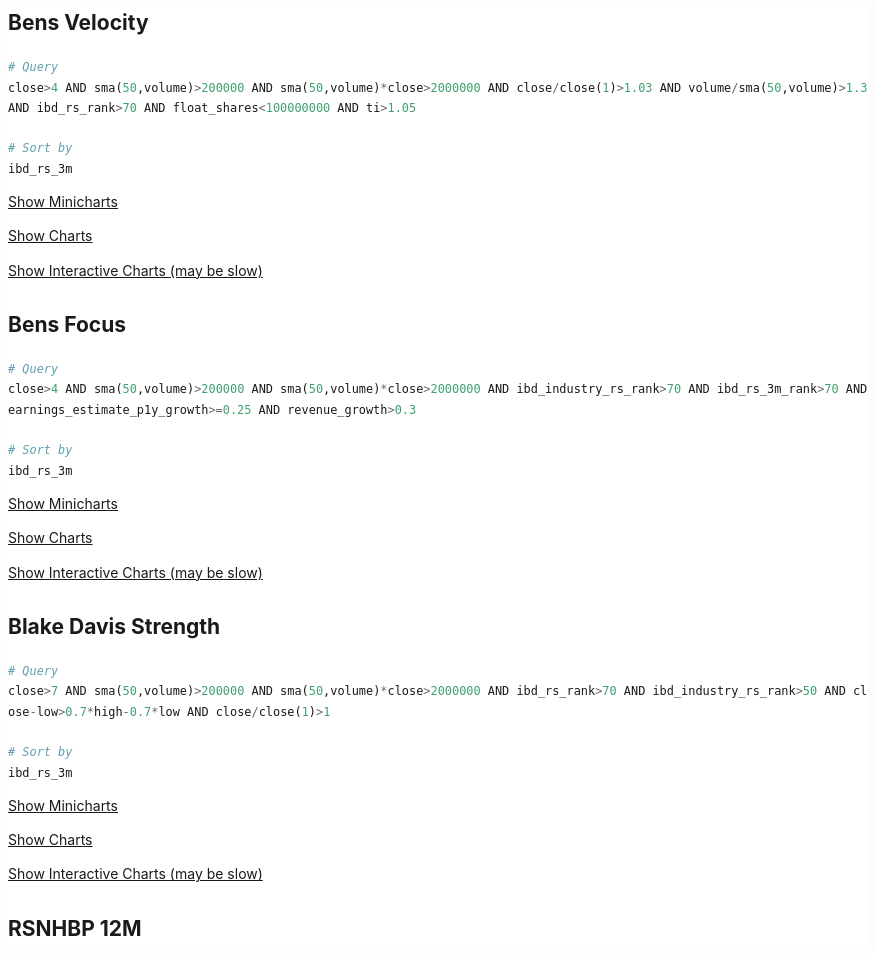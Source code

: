 
## Bens Velocity
        

```python
# Query
close>4 AND sma(50,volume)>200000 AND sma(50,volume)*close>2000000 AND close/close(1)>1.03 AND volume/sma(50,volume)>1.3 AND ibd_rs_rank>70 AND float_shares<100000000 AND ti>1.05

# Sort by
ibd_rs_3m
```
[Show Minicharts](scans/Bens_Velocity__static__mini.html)

[Show Charts](scans/Bens_Velocity__static.html)

[Show Interactive Charts (may be slow)](scans/Bens_Velocity__interactive.html)


## Bens Focus
        

```python
# Query
close>4 AND sma(50,volume)>200000 AND sma(50,volume)*close>2000000 AND ibd_industry_rs_rank>70 AND ibd_rs_3m_rank>70 AND earnings_estimate_p1y_growth>=0.25 AND revenue_growth>0.3

# Sort by
ibd_rs_3m
```
[Show Minicharts](scans/Bens_Focus__static__mini.html)

[Show Charts](scans/Bens_Focus__static.html)

[Show Interactive Charts (may be slow)](scans/Bens_Focus__interactive.html)


## Blake Davis Strength
        

```python
# Query
close>7 AND sma(50,volume)>200000 AND sma(50,volume)*close>2000000 AND ibd_rs_rank>70 AND ibd_industry_rs_rank>50 AND close-low>0.7*high-0.7*low AND close/close(1)>1

# Sort by
ibd_rs_3m
```
[Show Minicharts](scans/Blake_Davis_Strength__static__mini.html)

[Show Charts](scans/Blake_Davis_Strength__static.html)

[Show Interactive Charts (may be slow)](scans/Blake_Davis_Strength__interactive.html)


## RSNHBP 12M
        